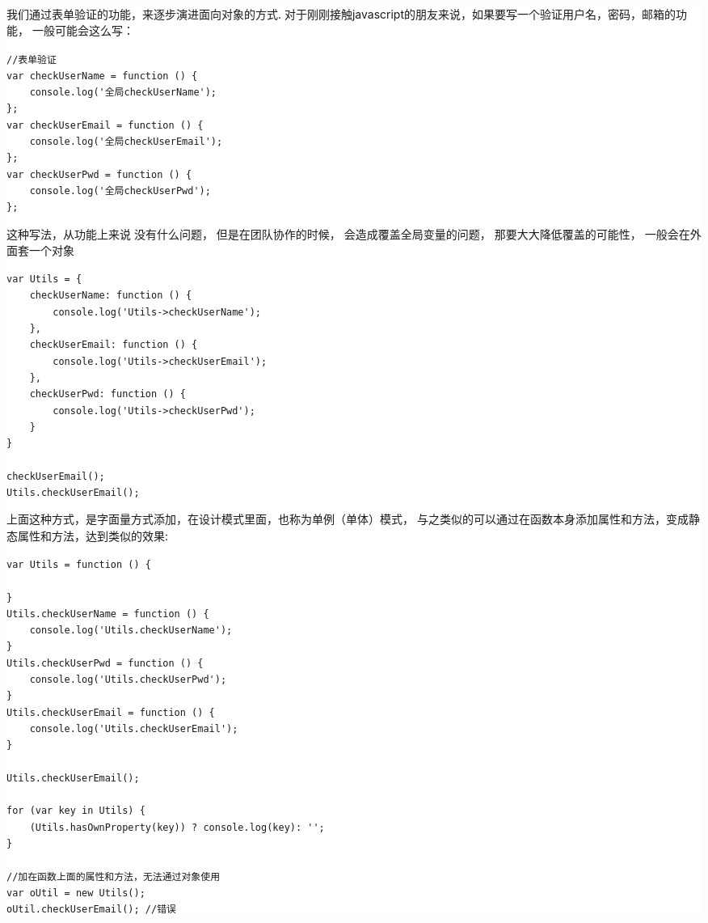 我们通过表单验证的功能，来逐步演进面向对象的方式.   对于刚刚接触javascript的朋友来说，如果要写一个验证用户名，密码，邮箱的功能， 一般可能会这么写：

```
//表单验证
var checkUserName = function () {
    console.log('全局checkUserName');
};
var checkUserEmail = function () {
    console.log('全局checkUserEmail');
};
var checkUserPwd = function () {
    console.log('全局checkUserPwd');
};
```

这种写法，从功能上来说 没有什么问题， 但是在团队协作的时候， 会造成覆盖全局变量的问题， 那要大大降低覆盖的可能性， 一般会在外面套一个对象

```
var Utils = {
    checkUserName: function () {
        console.log('Utils->checkUserName');
    },
    checkUserEmail: function () {
        console.log('Utils->checkUserEmail');
    },
    checkUserPwd: function () {
        console.log('Utils->checkUserPwd');
    }
}

checkUserEmail();
Utils.checkUserEmail();
```
上面这种方式，是字面量方式添加，在设计模式里面，也称为单例（单体）模式， 与之类似的可以通过在函数本身添加属性和方法，变成静态属性和方法，达到类似的效果:

```
var Utils = function () {

}
Utils.checkUserName = function () {
    console.log('Utils.checkUserName');
}
Utils.checkUserPwd = function () {
    console.log('Utils.checkUserPwd');
}
Utils.checkUserEmail = function () {
    console.log('Utils.checkUserEmail');
}

Utils.checkUserEmail();

for (var key in Utils) {
    (Utils.hasOwnProperty(key)) ? console.log(key): '';
}

//加在函数上面的属性和方法，无法通过对象使用
var oUtil = new Utils();
oUtil.checkUserEmail(); //错误
```
